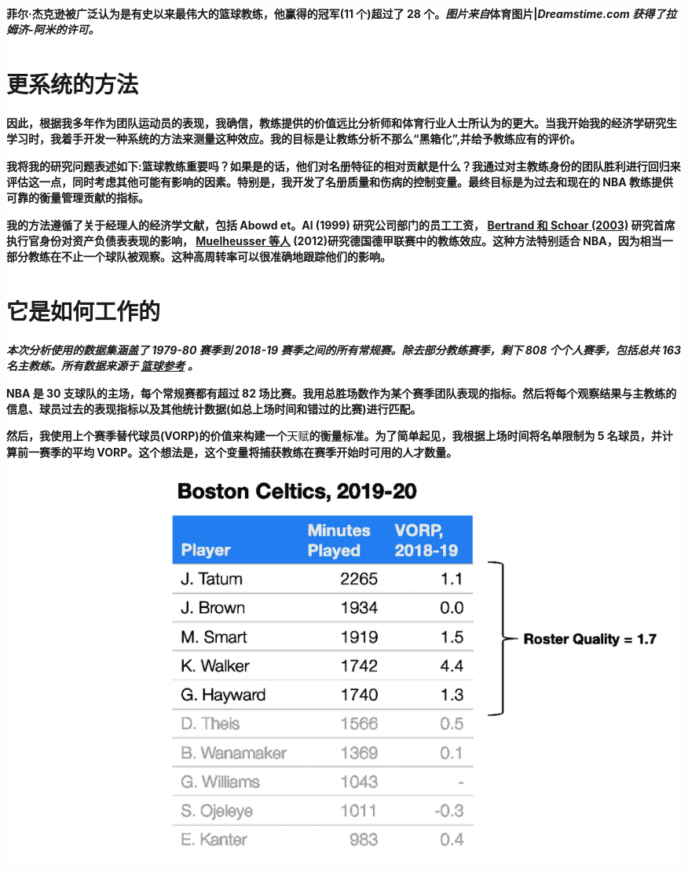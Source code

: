 **菲尔·杰克逊被广泛认为是有史以来最伟大的篮球教练，他赢得的冠军(11 个)超过了 28 个。*图片来自*体育图片|*Dreamstime.com 获得了拉姆济-阿米的许可。***

# **更系统的方法**

**因此，根据我多年作为团队运动员的表现，我确信，教练提供的价值远比分析师和体育行业人士所认为的更大。当我开始我的经济学研究生学习时，我着手开发一种系统的方法来测量这种效应。我的目标是让教练分析不那么“黑箱化”,并给予教练应有的评价。**

**我将我的研究问题表述如下:篮球教练重要吗？如果是的话，他们对名册特征的相对贡献是什么？我通过对主教练身份的团队胜利进行回归来评估这一点，同时考虑其他可能有影响的因素。特别是，我开发了名册质量和伤病的控制变量。最终目标是为过去和现在的 NBA 教练提供可靠的衡量管理贡献的指标。**

**我的方法遵循了关于经理人的经济学文献，包括 Abowd et。Al (1999) 研究公司部门的员工工资， [Bertrand 和 Schoar (2003)](https://academic.oup.com/qje/article-abstract/118/4/1169/1925095?redirectedFrom=fulltext) 研究首席执行官身份对资产负债表表现的影响， [Muelheusser 等人](https://www.researchgate.net/publication/255856494_The_Impact_of_Managerial_Change_on_Performance_The_Role_of_Team_Heterogeneity) (2012)研究德国德甲联赛中的教练效应。这种方法特别适合 NBA，因为相当一部分教练在不止一个球队被观察。这种高周转率可以很准确地跟踪他们的影响。**

# **它是如何工作的**

***本次分析使用的数据集涵盖了 1979-80 赛季到 2018-19 赛季之间的所有常规赛。除去部分教练赛季，剩下 808 个个人赛季，包括总共 163 名主教练。所有数据来源于* [*篮球参考*](http://www.basketballreference.com/) *。***

**NBA 是 30 支球队的主场，每个常规赛都有超过 82 场比赛。我用总胜场数作为某个赛季团队表现的指标。然后将每个观察结果与主教练的信息、球员过去的表现指标以及其他统计数据(如总上场时间和错过的比赛)进行匹配。**

**然后，我使用上个赛季替代球员(VORP)的价值来构建一个**天赋**的衡量标准。为了简单起见，我根据上场时间将名单限制为 5 名球员，并计算前一赛季的平均 VORP。这个想法是，这个变量将捕获教练在赛季开始时可用的人才数量。**

**![](img/acb0b48a6848a4aa4c8bbadde4055f17.png)**
